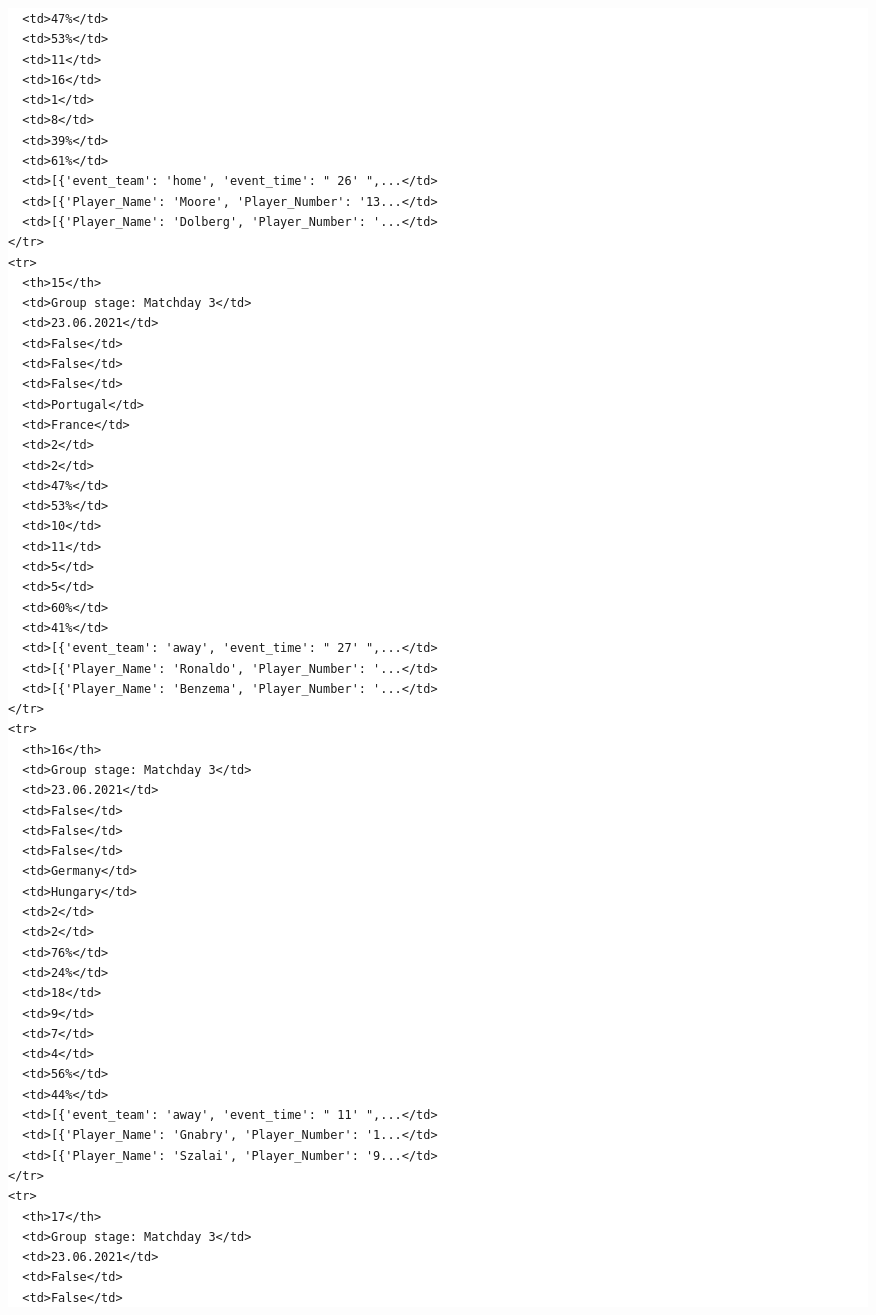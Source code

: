       <td>47%</td>
      <td>53%</td>
      <td>11</td>
      <td>16</td>
      <td>1</td>
      <td>8</td>
      <td>39%</td>
      <td>61%</td>
      <td>[{'event_team': 'home', 'event_time': " 26' ",...</td>
      <td>[{'Player_Name': 'Moore', 'Player_Number': '13...</td>
      <td>[{'Player_Name': 'Dolberg', 'Player_Number': '...</td>
    </tr>
    <tr>
      <th>15</th>
      <td>Group stage: Matchday 3</td>
      <td>23.06.2021</td>
      <td>False</td>
      <td>False</td>
      <td>False</td>
      <td>Portugal</td>
      <td>France</td>
      <td>2</td>
      <td>2</td>
      <td>47%</td>
      <td>53%</td>
      <td>10</td>
      <td>11</td>
      <td>5</td>
      <td>5</td>
      <td>60%</td>
      <td>41%</td>
      <td>[{'event_team': 'away', 'event_time': " 27' ",...</td>
      <td>[{'Player_Name': 'Ronaldo', 'Player_Number': '...</td>
      <td>[{'Player_Name': 'Benzema', 'Player_Number': '...</td>
    </tr>
    <tr>
      <th>16</th>
      <td>Group stage: Matchday 3</td>
      <td>23.06.2021</td>
      <td>False</td>
      <td>False</td>
      <td>False</td>
      <td>Germany</td>
      <td>Hungary</td>
      <td>2</td>
      <td>2</td>
      <td>76%</td>
      <td>24%</td>
      <td>18</td>
      <td>9</td>
      <td>7</td>
      <td>4</td>
      <td>56%</td>
      <td>44%</td>
      <td>[{'event_team': 'away', 'event_time': " 11' ",...</td>
      <td>[{'Player_Name': 'Gnabry', 'Player_Number': '1...</td>
      <td>[{'Player_Name': 'Szalai', 'Player_Number': '9...</td>
    </tr>
    <tr>
      <th>17</th>
      <td>Group stage: Matchday 3</td>
      <td>23.06.2021</td>
      <td>False</td>
      <td>False</td>